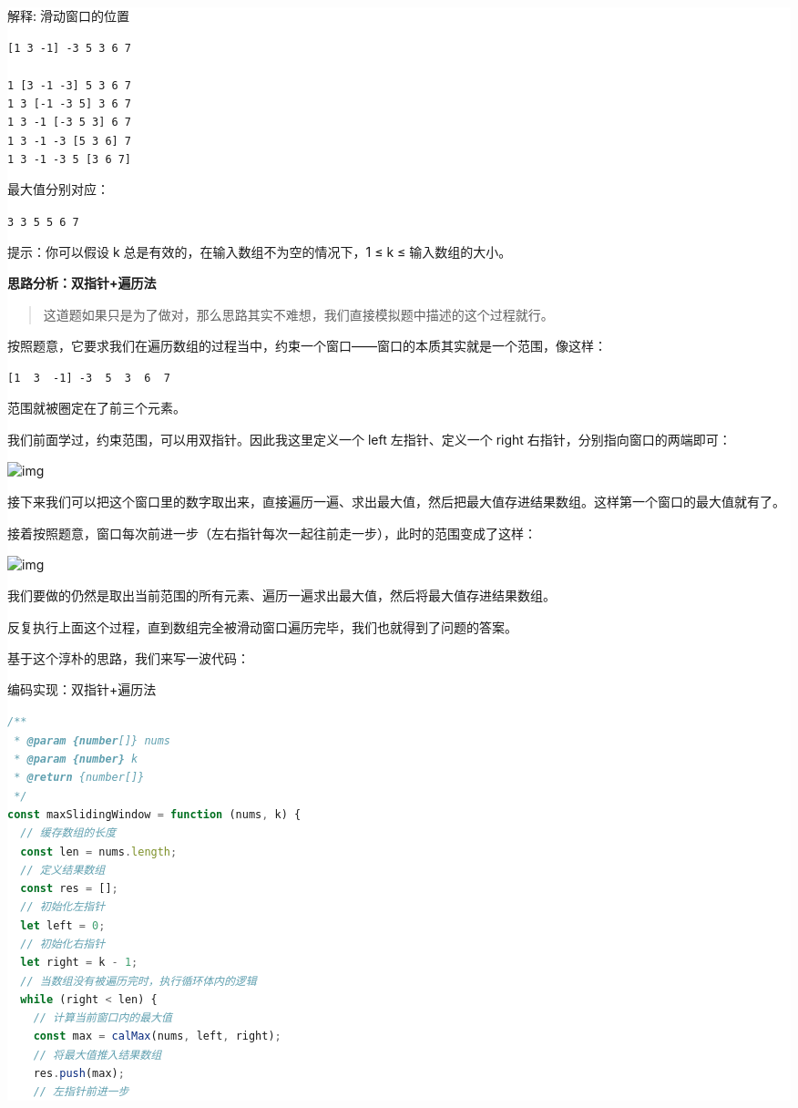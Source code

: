 解释: 滑动窗口的位置

```text
[1 3 -1] -3 5 3 6 7

1 [3 -1 -3] 5 3 6 7
1 3 [-1 -3 5] 3 6 7
1 3 -1 [-3 5 3] 6 7
1 3 -1 -3 [5 3 6] 7
1 3 -1 -3 5 [3 6 7]
```

最大值分别对应：

```text
3 3 5 5 6 7
```

提示：你可以假设 k 总是有效的，在输入数组不为空的情况下，1 ≤ k ≤ 输入数组的大小。

**思路分析：双指针+遍历法**

> 这道题如果只是为了做对，那么思路其实不难想，我们直接模拟题中描述的这个过程就行。

按照题意，它要求我们在遍历数组的过程当中，约束一个窗口——窗口的本质其实就是一个范围，像这样：

```text
[1  3  -1] -3  5  3  6  7 
```

范围就被圈定在了前三个元素。

我们前面学过，约束范围，可以用双指针。因此我这里定义一个 left 左指针、定义一个 right 右指针，分别指向窗口的两端即可：

![img](https://s.poetries.work/images/20210905122848.png)

接下来我们可以把这个窗口里的数字取出来，直接遍历一遍、求出最大值，然后把最大值存进结果数组。这样第一个窗口的最大值就有了。

接着按照题意，窗口每次前进一步（左右指针每次一起往前走一步），此时的范围变成了这样：

![img](https://s.poetries.work/images/20210905122855.png)

我们要做的仍然是取出当前范围的所有元素、遍历一遍求出最大值，然后将最大值存进结果数组。

反复执行上面这个过程，直到数组完全被滑动窗口遍历完毕，我们也就得到了问题的答案。

基于这个淳朴的思路，我们来写一波代码：

编码实现：双指针+遍历法

```js
/**
 * @param {number[]} nums
 * @param {number} k
 * @return {number[]}
 */
const maxSlidingWindow = function (nums, k) {
  // 缓存数组的长度
  const len = nums.length;
  // 定义结果数组
  const res = [];
  // 初始化左指针
  let left = 0;
  // 初始化右指针
  let right = k - 1;
  // 当数组没有被遍历完时，执行循环体内的逻辑
  while (right < len) {
    // 计算当前窗口内的最大值
    const max = calMax(nums, left, right);
    // 将最大值推入结果数组
    res.push(max);
    // 左指针前进一步
```
